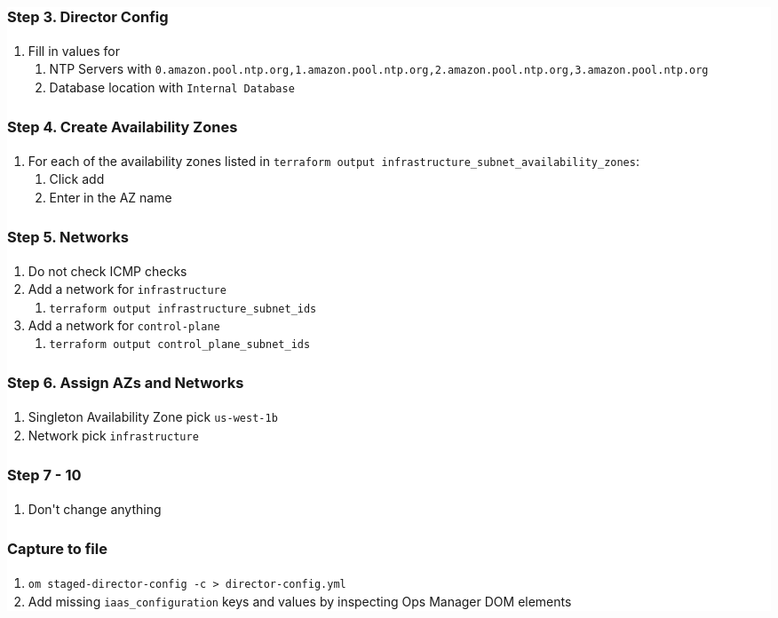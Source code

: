 ### Step 3. Director Config

1. Fill in values for
    1. NTP Servers with `0.amazon.pool.ntp.org,1.amazon.pool.ntp.org,2.amazon.pool.ntp.org,3.amazon.pool.ntp.org`
    1. Database location with `Internal Database`

### Step 4. Create Availability Zones

1. For each of the availability zones listed in `terraform output infrastructure_subnet_availability_zones`:
    1. Click add
    1. Enter in the AZ name

### Step 5. Networks

1. Do not check ICMP checks
1. Add a network for `infrastructure`
    1. `terraform output infrastructure_subnet_ids`
1. Add a network for `control-plane`
    1. `terraform output control_plane_subnet_ids`

### Step 6. Assign AZs and Networks

1. Singleton Availability Zone pick `us-west-1b`
1. Network pick `infrastructure`

### Step 7 - 10

1. Don't change anything

### Capture to file

1. `om staged-director-config -c > director-config.yml`
1. Add missing `iaas_configuration` keys and values by inspecting Ops Manager DOM elements
